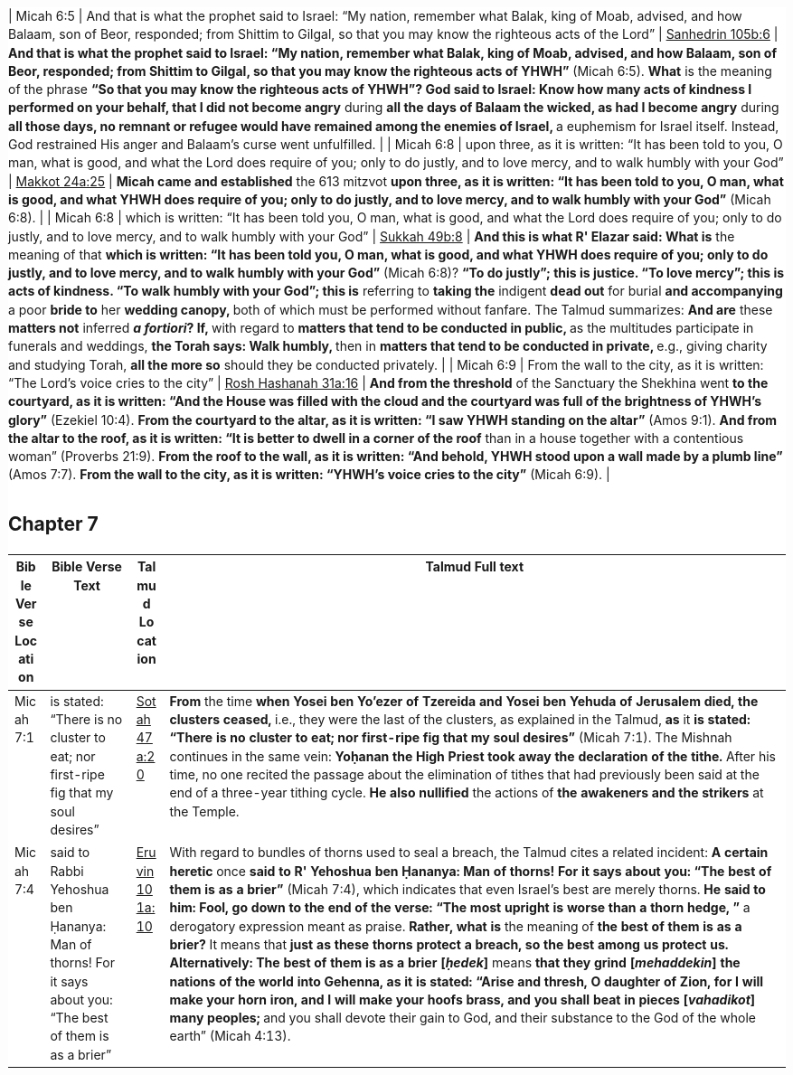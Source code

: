 | Micah 6:5 | And that is what the prophet said to Israel: “My nation, remember what Balak, king of Moab, advised, and how Balaam, son of Beor, responded; from Shittim to Gilgal, so that you may know the righteous acts of the Lord” | [Sanhedrin 105b:6](https://chavrutai.com/tractate/sanhedrin/105b#section-6) | <b>And that is what the prophet said to Israel: “My nation, remember what Balak, king of Moab, advised, and how Balaam, son of Beor, responded; from Shittim to Gilgal, so that you may know the righteous acts of YHWH”</b> (Micah 6:5). <b>What</b> is the meaning of the phrase <b>“So that you may know the righteous acts of YHWH”? God said to Israel: Know how many acts of kindness I performed on your behalf, that I did not become angry</b> during <b>all the days of Balaam the wicked, as had I become angry</b> during <b>all those days, no remnant or refugee would have remained among the enemies of Israel, </b> a euphemism for Israel itself. Instead, God restrained His anger and Balaam’s curse went unfulfilled. |
| Micah 6:8 | upon three, as it is written: “It has been told to you, O man, what is good, and what the Lord does require of you; only to do justly, and to love mercy, and to walk humbly with your God” | [Makkot 24a:25](https://chavrutai.com/tractate/makkot/24a#section-25) | <b>Micah came and established</b> the 613 mitzvot <b>upon three, as it is written: “It has been told to you, O man, what is good, and what YHWH does require of you; only to do justly, and to love mercy, and to walk humbly with your God”</b> (Micah 6:8). |
| Micah 6:8 | which is written: “It has been told you, O man, what is good, and what the Lord does require of you; only to do justly, and to love mercy, and to walk humbly with your God” | [Sukkah 49b:8](https://chavrutai.com/tractate/sukkah/49b#section-8) | <b>And this is what R' Elazar said: What is</b> the meaning of that <b>which is written: “It has been told you, O man, what is good, and what YHWH does require of you; only to do justly, and to love mercy, and to walk humbly with your God”</b> (Micah 6:8)? <b>“To do justly”; this is justice. “To love mercy”; this is acts of kindness. “To walk humbly with your God”; this is</b> referring to <b>taking the</b> indigent <b>dead out</b> for burial <b>and accompanying</b> a poor <b>bride to</b> her <b>wedding canopy, </b> both of which must be performed without fanfare. The Talmud summarizes: <b>And are</b> these <b>matters not</b> inferred <b><i>a fortiori</i>? If, </b> with regard to <b>matters that tend to be conducted in public, </b> as the multitudes participate in funerals and weddings, <b>the Torah says: Walk humbly, </b> then in <b>matters that tend to be conducted in private, </b> e.g., giving charity and studying Torah, <b>all the more so</b> should they be conducted privately. |
| Micah 6:9 | From the wall to the city, as it is written: “The Lord’s voice cries to the city” | [Rosh Hashanah 31a:16](https://chavrutai.com/tractate/rosh%20hashanah/31a#section-16) | <b>And from the threshold</b> of the Sanctuary the Shekhina went <b>to the courtyard, as it is written: “And the House was filled with the cloud and the courtyard was full of the brightness of YHWH’s glory”</b> (Ezekiel 10:4). <b>From the courtyard to the altar, as it is written: “I saw YHWH standing on the altar”</b> (Amos 9:1). <b>And from the altar to the roof, as it is written: “It is better to dwell in a corner of the roof</b> than in a house together with a contentious woman” (Proverbs 21:9). <b>From the roof to the wall, as it is written: “And behold, YHWH stood upon a wall made by a plumb line”</b> (Amos 7:7). <b>From the wall to the city, as it is written: “YHWH’s voice cries to the city”</b> (Micah 6:9). |

## Chapter 7

| Bible Verse Location | Bible Verse Text | Talmud Location | Talmud Full text |
|---|---|---|---|
| Micah 7:1 | is stated: “There is no cluster to eat; nor first-ripe fig that my soul desires” | [Sotah 47a:20](https://chavrutai.com/tractate/sotah/47a#section-20) | <b>From</b> the time <b>when Yosei ben Yo’ezer of Tzereida and Yosei ben Yehuda of Jerusalem died, the clusters ceased, </b> i.e., they were the last of the clusters, as explained in the Talmud, <b>as</b> it <b>is stated: “There is no cluster to eat; nor first-ripe fig that my soul desires”</b> (Micah 7:1). The Mishnah continues in the same vein: <b>Yoḥanan the High Priest took away the declaration of the tithe. </b> After his time, no one recited the passage about the elimination of tithes that had previously been said at the end of a three-year tithing cycle. <b>He also nullified</b> the actions of <b>the awakeners and the strikers</b> at the Temple. |
| Micah 7:4 | said to Rabbi Yehoshua ben Ḥananya: Man of thorns! For it says about you: “The best of them is as a brier” | [Eruvin 101a:10](https://chavrutai.com/tractate/eruvin/101a#section-10) | With regard to bundles of thorns used to seal a breach, the Talmud cites a related incident: <b>A certain heretic</b> once <b>said to R' Yehoshua ben Ḥananya: Man of thorns! For it says about you: “The best of them is as a brier”</b> (Micah 7:4), which indicates that even Israel’s best are merely thorns. <b>He said to him: Fool, go down to the end of the verse: “The most upright is worse than a thorn hedge, ”</b> a derogatory expression meant as praise. <b>Rather, what is</b> the meaning of <b>the best of them is as a brier? </b> It means that <b>just as these thorns protect a breach, so the best among us protect us. Alternatively: The best of them is as a brier [<i>ḥedek</i>]</b> means <b>that they grind [<i>mehaddekin</i>] the nations of the world into Gehenna, as it is stated: “Arise and thresh, O daughter of Zion, for I will make your horn iron, and I will make your hoofs brass, and you shall beat in pieces [<i>vahadikot</i>] many peoples; </b> and you shall devote their gain to God, and their substance to the God of the whole earth” (Micah 4:13). |